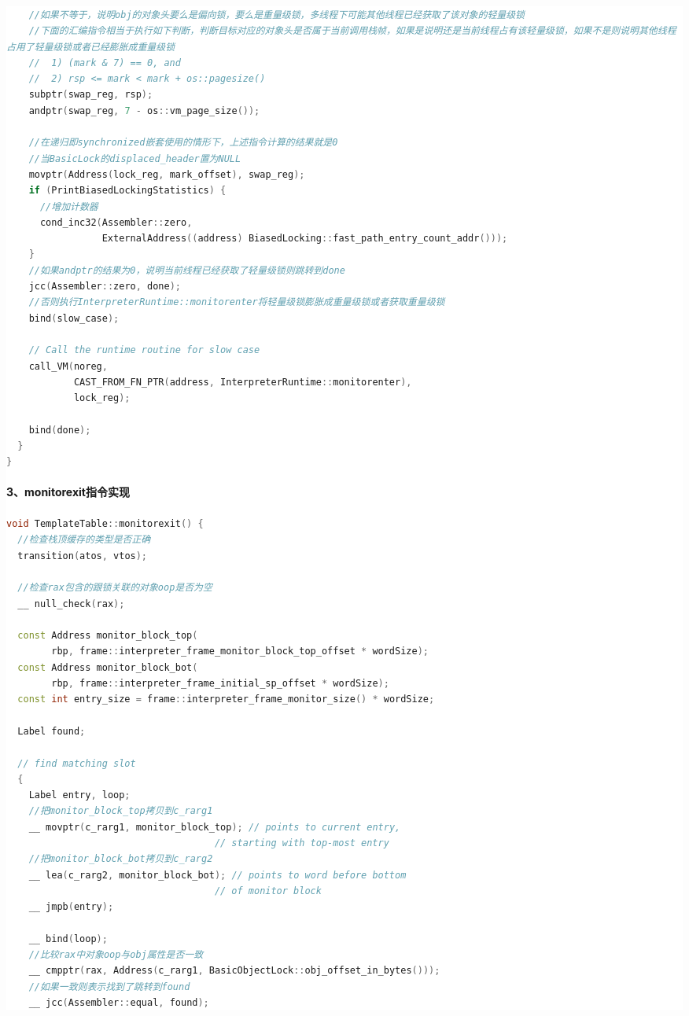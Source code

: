 ~~~c++
    //如果不等于，说明obj的对象头要么是偏向锁，要么是重量级锁，多线程下可能其他线程已经获取了该对象的轻量级锁
    //下面的汇编指令相当于执行如下判断，判断目标对应的对象头是否属于当前调用栈帧，如果是说明还是当前线程占有该轻量级锁，如果不是则说明其他线程占用了轻量级锁或者已经膨胀成重量级锁
    //  1) (mark & 7) == 0, and
    //  2) rsp <= mark < mark + os::pagesize()
    subptr(swap_reg, rsp);
    andptr(swap_reg, 7 - os::vm_page_size());
 
    //在递归即synchronized嵌套使用的情形下，上述指令计算的结果就是0
    //当BasicLock的displaced_header置为NULL
    movptr(Address(lock_reg, mark_offset), swap_reg);
    if (PrintBiasedLockingStatistics) {
      //增加计数器
      cond_inc32(Assembler::zero,
                 ExternalAddress((address) BiasedLocking::fast_path_entry_count_addr()));
    }
    //如果andptr的结果为0，说明当前线程已经获取了轻量级锁则跳转到done
    jcc(Assembler::zero, done);
    //否则执行InterpreterRuntime::monitorenter将轻量级锁膨胀成重量级锁或者获取重量级锁
    bind(slow_case);
 
    // Call the runtime routine for slow case
    call_VM(noreg,
            CAST_FROM_FN_PTR(address, InterpreterRuntime::monitorenter),
            lock_reg);
 
    bind(done);
  }
}
~~~

#### 3、monitorexit指令实现

~~~c++
void TemplateTable::monitorexit() {
  //检查栈顶缓存的类型是否正确
  transition(atos, vtos);
 
  //检查rax包含的跟锁关联的对象oop是否为空
  __ null_check(rax);
 
  const Address monitor_block_top(
        rbp, frame::interpreter_frame_monitor_block_top_offset * wordSize);
  const Address monitor_block_bot(
        rbp, frame::interpreter_frame_initial_sp_offset * wordSize);
  const int entry_size = frame::interpreter_frame_monitor_size() * wordSize;
 
  Label found;
 
  // find matching slot
  {
    Label entry, loop;
    //把monitor_block_top拷贝到c_rarg1
    __ movptr(c_rarg1, monitor_block_top); // points to current entry,
                                     // starting with top-most entry
    //把monitor_block_bot拷贝到c_rarg2                    
    __ lea(c_rarg2, monitor_block_bot); // points to word before bottom
                                     // of monitor block
    __ jmpb(entry);
 
    __ bind(loop);
    //比较rax中对象oop与obj属性是否一致
    __ cmpptr(rax, Address(c_rarg1, BasicObjectLock::obj_offset_in_bytes()));
    //如果一致则表示找到了跳转到found
    __ jcc(Assembler::equal, found);
~~~